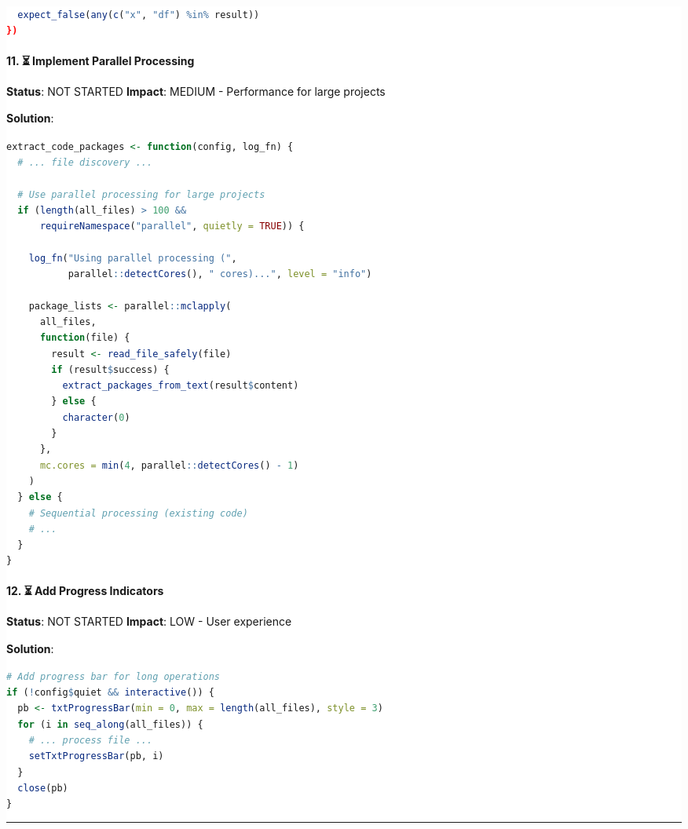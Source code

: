 ```r
  expect_false(any(c("x", "df") %in% result))
})
```

#### 11. ⏳ Implement Parallel Processing
**Status**: NOT STARTED
**Impact**: MEDIUM - Performance for large projects

**Solution**:
```r
extract_code_packages <- function(config, log_fn) {
  # ... file discovery ...

  # Use parallel processing for large projects
  if (length(all_files) > 100 &&
      requireNamespace("parallel", quietly = TRUE)) {

    log_fn("Using parallel processing (",
           parallel::detectCores(), " cores)...", level = "info")

    package_lists <- parallel::mclapply(
      all_files,
      function(file) {
        result <- read_file_safely(file)
        if (result$success) {
          extract_packages_from_text(result$content)
        } else {
          character(0)
        }
      },
      mc.cores = min(4, parallel::detectCores() - 1)
    )
  } else {
    # Sequential processing (existing code)
    # ...
  }
}
```

#### 12. ⏳ Add Progress Indicators
**Status**: NOT STARTED
**Impact**: LOW - User experience

**Solution**:
```r
# Add progress bar for long operations
if (!config$quiet && interactive()) {
  pb <- txtProgressBar(min = 0, max = length(all_files), style = 3)
  for (i in seq_along(all_files)) {
    # ... process file ...
    setTxtProgressBar(pb, i)
  }
  close(pb)
}
```

---